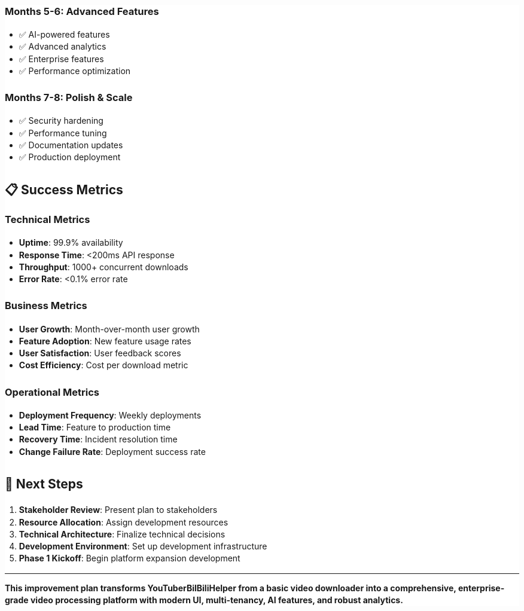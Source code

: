 ### Months 5-6: Advanced Features
- ✅ AI-powered features
- ✅ Advanced analytics
- ✅ Enterprise features
- ✅ Performance optimization

### Months 7-8: Polish & Scale
- ✅ Security hardening
- ✅ Performance tuning
- ✅ Documentation updates
- ✅ Production deployment

## 📋 Success Metrics

### Technical Metrics
- **Uptime**: 99.9% availability
- **Response Time**: <200ms API response
- **Throughput**: 1000+ concurrent downloads
- **Error Rate**: <0.1% error rate

### Business Metrics
- **User Growth**: Month-over-month user growth
- **Feature Adoption**: New feature usage rates
- **User Satisfaction**: User feedback scores
- **Cost Efficiency**: Cost per download metric

### Operational Metrics
- **Deployment Frequency**: Weekly deployments
- **Lead Time**: Feature to production time
- **Recovery Time**: Incident resolution time
- **Change Failure Rate**: Deployment success rate

## 🎯 Next Steps

1. **Stakeholder Review**: Present plan to stakeholders
2. **Resource Allocation**: Assign development resources
3. **Technical Architecture**: Finalize technical decisions
4. **Development Environment**: Set up development infrastructure
5. **Phase 1 Kickoff**: Begin platform expansion development

---

**This improvement plan transforms YouTuberBilBiliHelper from a basic video downloader into a comprehensive, enterprise-grade video processing platform with modern UI, multi-tenancy, AI features, and robust analytics.**
